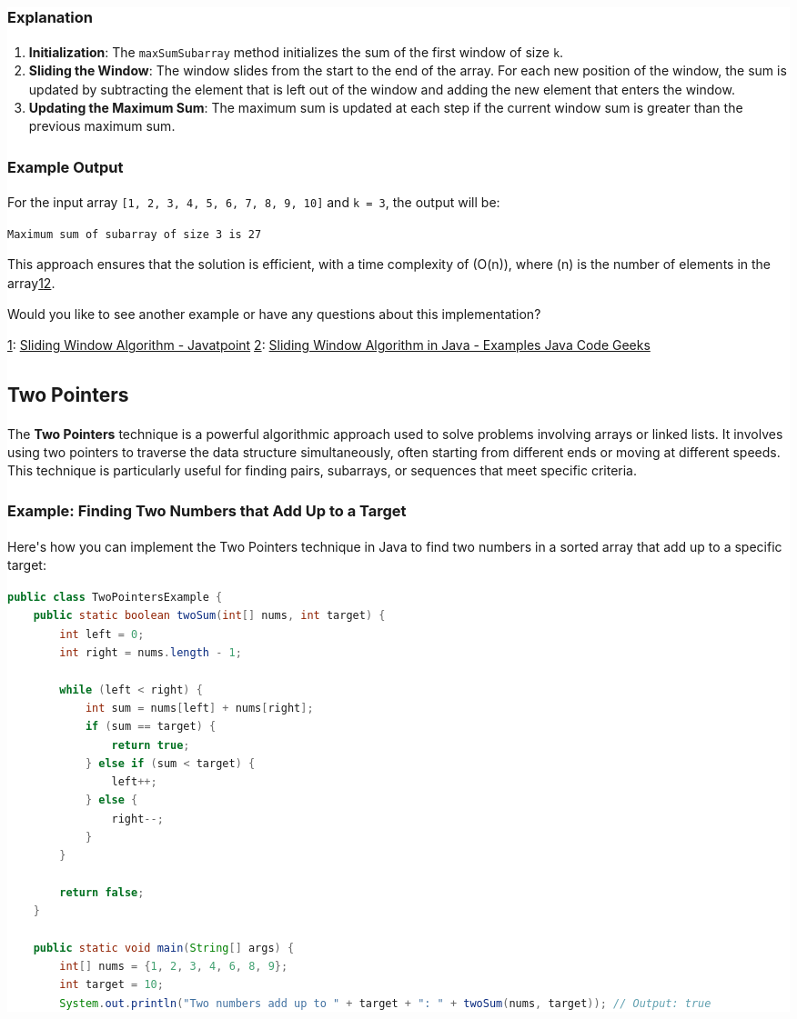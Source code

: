 ### Explanation

1. **Initialization**: The `maxSumSubarray` method initializes the sum of the first window of size `k`.
2. **Sliding the Window**: The window slides from the start to the end of the array. For each new position of the window, the sum is updated by subtracting the element that is left out of the window and adding the new element that enters the window.
3. **Updating the Maximum Sum**: The maximum sum is updated at each step if the current window sum is greater than the previous maximum sum.

### Example Output

For the input array `[1, 2, 3, 4, 5, 6, 7, 8, 9, 10]` and `k = 3`, the output will be:
```
Maximum sum of subarray of size 3 is 27
```

This approach ensures that the solution is efficient, with a time complexity of \(O(n)\), where \(n\) is the number of elements in the array[1](https://examples.javacodegeeks.com/sliding-window-algorithm-in-java/)[2](https://www.javatpoint.com/sliding-window-algorithm).

Would you like to see another example or have any questions about this implementation?

[1](https://examples.javacodegeeks.com/sliding-window-algorithm-in-java/): [Sliding Window Algorithm - Javatpoint](https://www.javatpoint.com/sliding-window-algorithm)
[2](https://www.javatpoint.com/sliding-window-algorithm): [Sliding Window Algorithm in Java - Examples Java Code Geeks](https://examples.javacodegeeks.com/sliding-window-algorithm-in-java/)


## Two Pointers

The **Two Pointers** technique is a powerful algorithmic approach used to solve problems involving arrays or linked lists. It involves using two pointers to traverse the data structure simultaneously, often starting from different ends or moving at different speeds. This technique is particularly useful for finding pairs, subarrays, or sequences that meet specific criteria.

### Example: Finding Two Numbers that Add Up to a Target

Here's how you can implement the Two Pointers technique in Java to find two numbers in a sorted array that add up to a specific target:

```java
public class TwoPointersExample {
    public static boolean twoSum(int[] nums, int target) {
        int left = 0;
        int right = nums.length - 1;

        while (left < right) {
            int sum = nums[left] + nums[right];
            if (sum == target) {
                return true;
            } else if (sum < target) {
                left++;
            } else {
                right--;
            }
        }

        return false;
    }

    public static void main(String[] args) {
        int[] nums = {1, 2, 3, 4, 6, 8, 9};
        int target = 10;
        System.out.println("Two numbers add up to " + target + ": " + twoSum(nums, target)); // Output: true
```